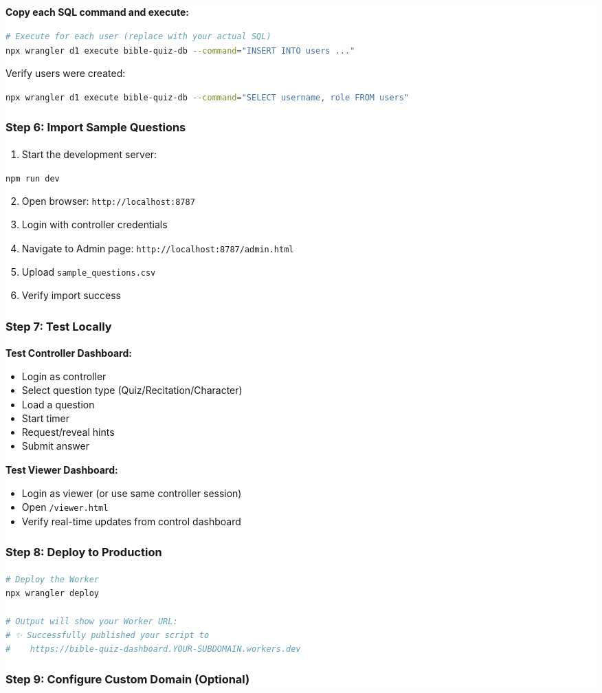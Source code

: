 **Copy each SQL command and execute:**

```bash
# Execute for each user (replace with your actual SQL)
npx wrangler d1 execute bible-quiz-db --command="INSERT INTO users ..."
```

Verify users were created:

```bash
npx wrangler d1 execute bible-quiz-db --command="SELECT username, role FROM users"
```

### Step 6: Import Sample Questions

1. Start the development server:
```bash
npm run dev
```

2. Open browser: `http://localhost:8787`

3. Login with controller credentials

4. Navigate to Admin page: `http://localhost:8787/admin.html`

5. Upload `sample_questions.csv`

6. Verify import success

### Step 7: Test Locally

**Test Controller Dashboard:**
- Login as controller
- Select question type (Quiz/Recitation/Character)
- Load a question
- Start timer
- Request/reveal hints
- Submit answer

**Test Viewer Dashboard:**
- Login as viewer (or use same controller session)
- Open `/viewer.html`
- Verify real-time updates from control dashboard

### Step 8: Deploy to Production

```bash
# Deploy the Worker
npx wrangler deploy

# Output will show your Worker URL:
# ✨ Successfully published your script to
#    https://bible-quiz-dashboard.YOUR-SUBDOMAIN.workers.dev
```

### Step 9: Configure Custom Domain (Optional)
